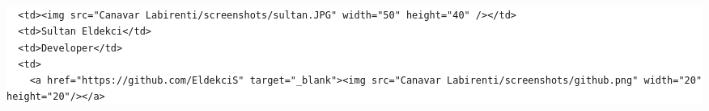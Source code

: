       <td><img src="Canavar Labirenti/screenshots/sultan.JPG" width="50" height="40" /></td>
      <td>Sultan Eldekci</td>
      <td>Developer</td>
      <td>
        <a href="https://github.com/EldekciS" target="_blank"><img src="Canavar Labirenti/screenshots/github.png" width="20" height="20"/></a>